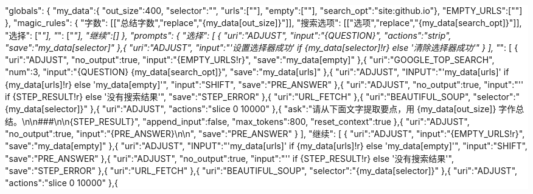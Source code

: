   "globals": {
    "my_data":{ "out_size":400, "selector":"",
      "urls":[""], "empty":[""], "search_opt":"site:github.io"},
    "EMPTY_URLS":[""] },
  "magic_rules": {
    "字数": [["总结字数","replace","{my_data[out_size]}"]],
    "搜索选项": [["选项","replace","{my_data[search_opt]}"]],
    "选择": ["*"],
    "*": ["*"],
    "继续":[]
  },
  "prompts": {
    "选择": [
      { "uri":"ADJUST",
        "input":"{QUESTION}",
        "actions":"strip",
        "save":"my_data[selector]"
      },{ "uri":"ADJUST",
        "input":"'设置选择器成功' if {my_data[selector]!r} else '清除选择器成功'"
      } ],
    "*": [
      { "uri":"ADJUST", "no_output":true,
        "input":"{EMPTY_URLS!r}",
        "save":"my_data[empty]"
      },{ "uri":"GOOGLE_TOP_SEARCH", "num":3,
        "input":"{QUESTION} {my_data[search_opt]}",
        "save":"my_data[urls]"
      },{ "uri":"ADJUST",
        "INPUT":"'my_data[urls]' if {my_data[urls]!r} else 'my_data[empty]'",
        "input":"SHIFT",
        "save":"PRE_ANSWER"
      },{ "uri":"ADJUST", "no_output":true,
        "input":"'' if {STEP_RESULT!r} else '没有搜索结果'",
        "save":"STEP_ERROR"
      },{ "uri":"URL_FETCH"
      },{ "uri":"BEAUTIFUL_SOUP",
        "selector":"{my_data[selector]}"
      },{ "uri":"ADJUST",
        "actions":"slice 0 10000"
      },{
        "ask":"请从下面文字提取要点，用 {my_data[out_size]} 字作总结。\n\n###\n\n{STEP_RESULT}",
        "append_input":false,
        "max_tokens":800, "reset_context":true
      },{ "uri":"ADJUST", "no_output":true,
        "input":"{PRE_ANSWER}\n\n",
        "save":"PRE_ANSWER"
      } ],
    "继续": [
      { "uri":"ADJUST",
        "input":"{EMPTY_URLS!r}",
        "save":"my_data[empty]"
      },{ "uri":"ADJUST",
        "INPUT":"'my_data[urls]' if {my_data[urls]!r} else 'my_data[empty]'",
        "input":"SHIFT",
        "save":"PRE_ANSWER"
      },{ "uri":"ADJUST", "no_output":true,
        "input":"'' if {STEP_RESULT!r} else '没有搜索结果'",
        "save":"STEP_ERROR"
      },{ "uri":"URL_FETCH"
      },{ "uri":"BEAUTIFUL_SOUP",
        "selector":"{my_data[selector]}"
      },{ "uri":"ADJUST",
        "actions":"slice 0 10000"
      },{